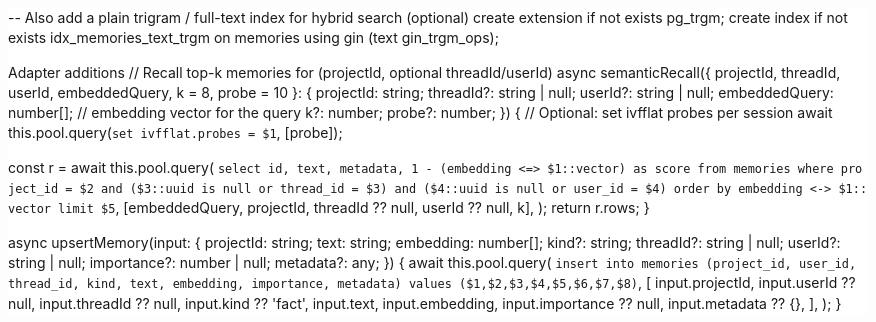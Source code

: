 -- Also add a plain trigram / full-text index for hybrid search (optional)
create extension if not exists pg_trgm;
create index if not exists idx_memories_text_trgm
  on memories using gin (text gin_trgm_ops);

Adapter additions
// Recall top-k memories for (projectId, optional threadId/userId)
async semanticRecall({
  projectId, threadId, userId, embeddedQuery, k = 8, probe = 10
}: {
  projectId: string;
  threadId?: string | null;
  userId?: string | null;
  embeddedQuery: number[]; // embedding vector for the query
  k?: number;
  probe?: number;
}) {
  // Optional: set ivfflat probes per session
  await this.pool.query(`set ivfflat.probes = $1`, [probe]);

  const r = await this.pool.query(
    `
    select id, text, metadata, 1 - (embedding <=> $1::vector) as score
    from memories
    where project_id = $2
      and ($3::uuid is null or thread_id = $3)
      and ($4::uuid is null or user_id = $4)
    order by embedding <-> $1::vector
    limit $5
    `,
    [embeddedQuery, projectId, threadId ?? null, userId ?? null, k],
  );
  return r.rows;
}

async upsertMemory(input: {
  projectId: string;
  text: string;
  embedding: number[];
  kind?: string;
  threadId?: string | null;
  userId?: string | null;
  importance?: number | null;
  metadata?: any;
}) {
  await this.pool.query(
    `insert into memories
     (project_id, user_id, thread_id, kind, text, embedding, importance, metadata)
     values ($1,$2,$3,$4,$5,$6,$7,$8)`,
    [
      input.projectId,
      input.userId ?? null,
      input.threadId ?? null,
      input.kind ?? 'fact',
      input.text,
      input.embedding,
      input.importance ?? null,
      input.metadata ?? {},
    ],
  );
}
